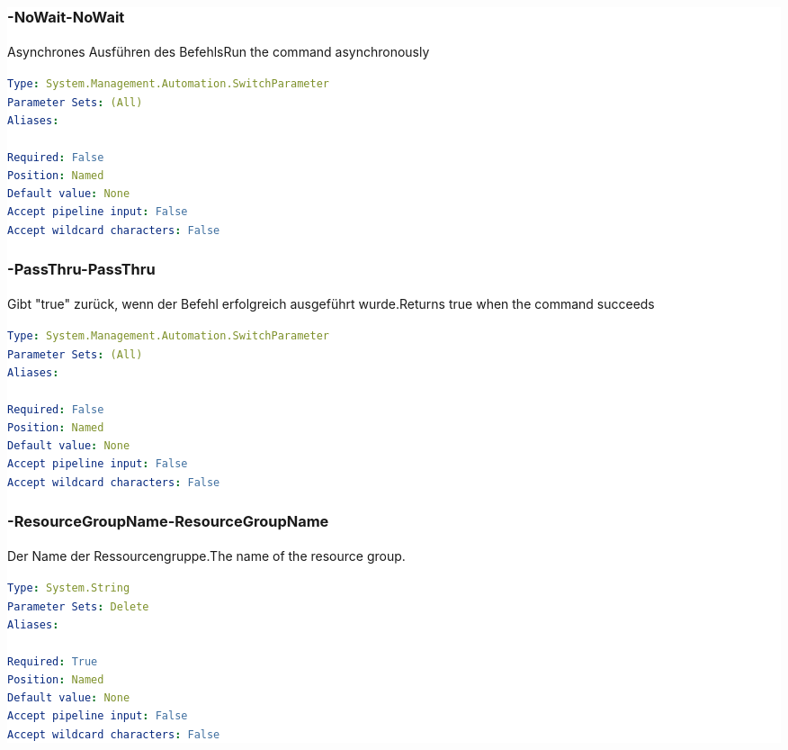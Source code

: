 ### <span data-ttu-id="1cc99-123">-NoWait</span><span class="sxs-lookup"><span data-stu-id="1cc99-123">-NoWait</span></span>
<span data-ttu-id="1cc99-124">Asynchrones Ausführen des Befehls</span><span class="sxs-lookup"><span data-stu-id="1cc99-124">Run the command asynchronously</span></span>

```yaml
Type: System.Management.Automation.SwitchParameter
Parameter Sets: (All)
Aliases:

Required: False
Position: Named
Default value: None
Accept pipeline input: False
Accept wildcard characters: False
```

### <span data-ttu-id="1cc99-125">-PassThru</span><span class="sxs-lookup"><span data-stu-id="1cc99-125">-PassThru</span></span>
<span data-ttu-id="1cc99-126">Gibt "true" zurück, wenn der Befehl erfolgreich ausgeführt wurde.</span><span class="sxs-lookup"><span data-stu-id="1cc99-126">Returns true when the command succeeds</span></span>

```yaml
Type: System.Management.Automation.SwitchParameter
Parameter Sets: (All)
Aliases:

Required: False
Position: Named
Default value: None
Accept pipeline input: False
Accept wildcard characters: False
```

### <span data-ttu-id="1cc99-127">-ResourceGroupName</span><span class="sxs-lookup"><span data-stu-id="1cc99-127">-ResourceGroupName</span></span>
<span data-ttu-id="1cc99-128">Der Name der Ressourcengruppe.</span><span class="sxs-lookup"><span data-stu-id="1cc99-128">The name of the resource group.</span></span>

```yaml
Type: System.String
Parameter Sets: Delete
Aliases:

Required: True
Position: Named
Default value: None
Accept pipeline input: False
Accept wildcard characters: False
```
